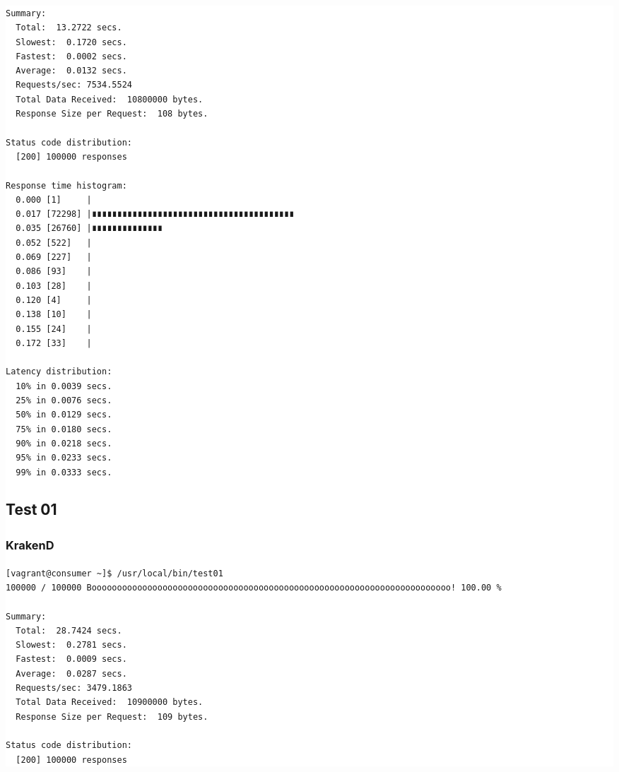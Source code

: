     Summary:
      Total:  13.2722 secs.
      Slowest:  0.1720 secs.
      Fastest:  0.0002 secs.
      Average:  0.0132 secs.
      Requests/sec: 7534.5524
      Total Data Received:  10800000 bytes.
      Response Size per Request:  108 bytes.

    Status code distribution:
      [200] 100000 responses

    Response time histogram:
      0.000 [1]     |
      0.017 [72298] |∎∎∎∎∎∎∎∎∎∎∎∎∎∎∎∎∎∎∎∎∎∎∎∎∎∎∎∎∎∎∎∎∎∎∎∎∎∎∎∎
      0.035 [26760] |∎∎∎∎∎∎∎∎∎∎∎∎∎∎
      0.052 [522]   |
      0.069 [227]   |
      0.086 [93]    |
      0.103 [28]    |
      0.120 [4]     |
      0.138 [10]    |
      0.155 [24]    |
      0.172 [33]    |

    Latency distribution:
      10% in 0.0039 secs.
      25% in 0.0076 secs.
      50% in 0.0129 secs.
      75% in 0.0180 secs.
      90% in 0.0218 secs.
      95% in 0.0233 secs.
      99% in 0.0333 secs.

## Test 01

### KrakenD

    [vagrant@consumer ~]$ /usr/local/bin/test01
    100000 / 100000 Booooooooooooooooooooooooooooooooooooooooooooooooooooooooooooooooooooooo! 100.00 %

    Summary:
      Total:  28.7424 secs.
      Slowest:  0.2781 secs.
      Fastest:  0.0009 secs.
      Average:  0.0287 secs.
      Requests/sec: 3479.1863
      Total Data Received:  10900000 bytes.
      Response Size per Request:  109 bytes.

    Status code distribution:
      [200] 100000 responses
